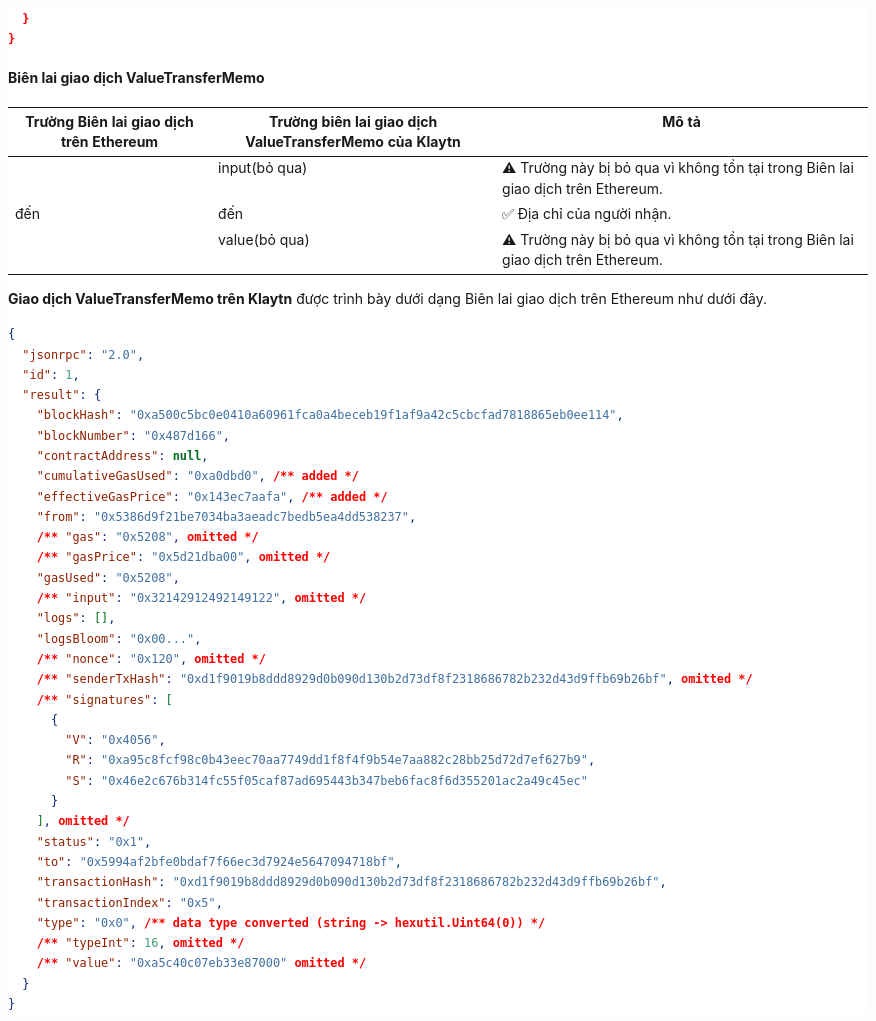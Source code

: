 ```json
  }
}
```

#### Biên lai giao dịch ValueTransferMemo

| Trường Biên lai giao dịch trên Ethereum | Trường biên lai giao dịch ValueTransferMemo của Klaytn | Mô tả                                                                                   |
| --------------------------------------- | ------------------------------------------------------ | --------------------------------------------------------------------------------------- |
|                                         | input(bỏ qua)                       | :warning: Trường này bị bỏ qua vì không tồn tại trong Biên lai giao dịch trên Ethereum. |
| đến                                     | đến                                                    | :white_check_mark: Địa chỉ của người nhận.    |
|                                         | value(bỏ qua)                       | :warning: Trường này bị bỏ qua vì không tồn tại trong Biên lai giao dịch trên Ethereum. |

**Giao dịch ValueTransferMemo trên Klaytn** được trình bày dưới dạng Biên lai giao dịch trên Ethereum như dưới đây.

```json
{
  "jsonrpc": "2.0",
  "id": 1,
  "result": {
    "blockHash": "0xa500c5bc0e0410a60961fca0a4beceb19f1af9a42c5cbcfad7818865eb0ee114",
    "blockNumber": "0x487d166",
    "contractAddress": null,
    "cumulativeGasUsed": "0xa0dbd0", /** added */
    "effectiveGasPrice": "0x143ec7aafa", /** added */
    "from": "0x5386d9f21be7034ba3aeadc7bedb5ea4dd538237",
    /** "gas": "0x5208", omitted */
    /** "gasPrice": "0x5d21dba00", omitted */
    "gasUsed": "0x5208",
    /** "input": "0x32142912492149122", omitted */
    "logs": [],
    "logsBloom": "0x00...",
    /** "nonce": "0x120", omitted */
    /** "senderTxHash": "0xd1f9019b8ddd8929d0b090d130b2d73df8f2318686782b232d43d9ffb69b26bf", omitted */
    /** "signatures": [
      {
        "V": "0x4056",
        "R": "0xa95c8fcf98c0b43eec70aa7749dd1f8f4f9b54e7aa882c28bb25d72d7ef627b9",
        "S": "0x46e2c676b314fc55f05caf87ad695443b347beb6fac8f6d355201ac2a49c45ec"
      }
    ], omitted */
    "status": "0x1",
    "to": "0x5994af2bfe0bdaf7f66ec3d7924e5647094718bf",
    "transactionHash": "0xd1f9019b8ddd8929d0b090d130b2d73df8f2318686782b232d43d9ffb69b26bf",
    "transactionIndex": "0x5",
    "type": "0x0", /** data type converted (string -> hexutil.Uint64(0)) */
    /** "typeInt": 16, omitted */
    /** "value": "0xa5c40c07eb33e87000" omitted */
  }
}
```
